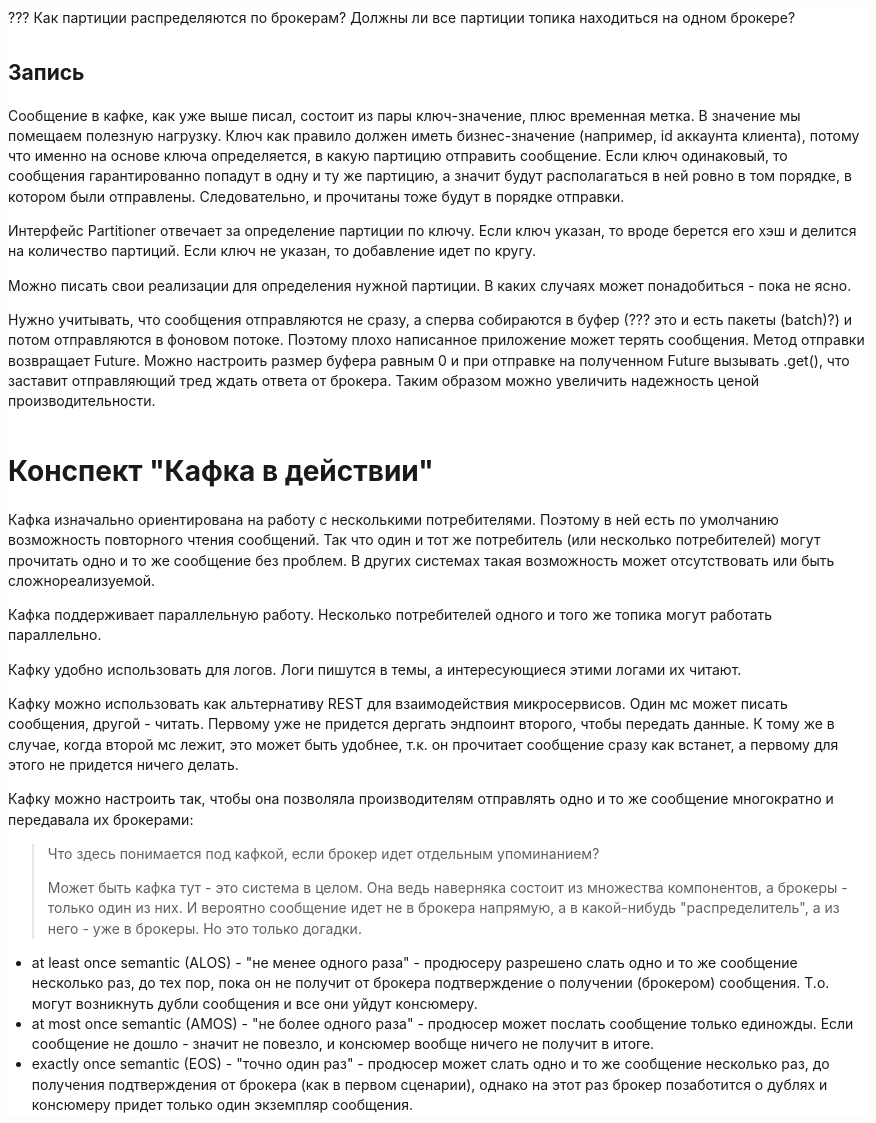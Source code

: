 ??? Как партиции распределяются по брокерам? Должны ли все партиции топика находиться на одном брокере?

## Запись

Сообщение в кафке, как уже выше писал, состоит из пары ключ-значение, плюс временная метка. В значение мы помещаем полезную нагрузку. Ключ как правило должен иметь бизнес-значение (например, id аккаунта клиента), потому что именно на основе ключа определяется, в какую партицию отправить сообщение. Если ключ одинаковый, то сообщения гарантированно попадут в одну и ту же партицию, а значит будут располагаться в ней ровно в том порядке, в котором были отправлены. Следовательно, и прочитаны тоже будут в порядке отправки.

Интерфейс Partitioner отвечает за определение партиции по ключу. Если ключ указан, то вроде берется его хэш и делится на количество партиций. Если ключ не указан, то добавление идет по кругу.

Можно писать свои реализации для определения нужной партиции. В каких случаях может понадобиться - пока не ясно.

Нужно учитывать, что сообщения отправляются не сразу, а сперва собираются в буфер (??? это и есть пакеты (batch)?) и потом отправляются в фоновом потоке. Поэтому плохо написанное приложение может терять сообщения. Метод отправки возвращает Future. Можно настроить размер буфера равным 0 и при отправке на полученном Future вызывать .get(), что заставит отправляющий тред ждать ответа от брокера. Таким образом можно увеличить надежность ценой производительности.

# Конспект "Кафка в действии"

Кафка изначально ориентирована на работу с несколькими потребителями. Поэтому в ней есть по умолчанию возможность повторного чтения сообщений. Так что один и тот же потребитель (или несколько потребителей) могут прочитать одно и то же сообщение без проблем. В других системах такая возможность может отсутствовать или быть сложнореализуемой.

Кафка поддерживает параллельную работу. Несколько потребителей одного и того же топика могут работать параллельно.

Кафку удобно использовать для логов. Логи пишутся в темы, а интересующиеся этими логами их читают.

Кафку можно использовать как альтернативу REST для взаимодействия микросервисов. Один мс может писать сообщения, другой - читать. Первому уже не придется дергать эндпоинт второго, чтобы передать данные. К тому же в случае, когда второй мс лежит, это может быть удобнее, т.к. он прочитает сообщение сразу как встанет, а первому для этого не придется ничего делать.

Кафку можно настроить так, чтобы она позволяла производителям отправлять одно и то же сообщение многократно и передавала их брокерами:

> Что здесь понимается под кафкой, если брокер идет отдельным упоминанием?
>
> Может быть кафка тут - это система в целом. Она ведь наверняка состоит из множества компонентов, а брокеры - только один из них. И вероятно сообщение идет не в брокера напрямую, а в какой-нибудь "распределитель", а из него - уже в брокеры. Но это только догадки.

* at least once semantic (ALOS) - "не менее одного раза" - продюсеру разрешено слать одно и то же сообщение несколько раз, до тех пор, пока он не получит от брокера подтверждение о получении (брокером) сообщения. Т.о. могут возникнуть дубли сообщения и все они уйдут консюмеру.
* at most once semantic (AMOS) - "не более одного раза" - продюсер может послать сообщение только единожды. Если сообщение не дошло - значит не повезло, и консюмер вообще ничего не получит в итоге.
* exactly once semantic (EOS) - "точно один раз" - продюсер может слать одно и то же сообщение несколько раз, до получения подтверждения от брокера (как в первом сценарии), однако на этот раз брокер позаботится о дублях и консюмеру придет только один экземпляр сообщения.
